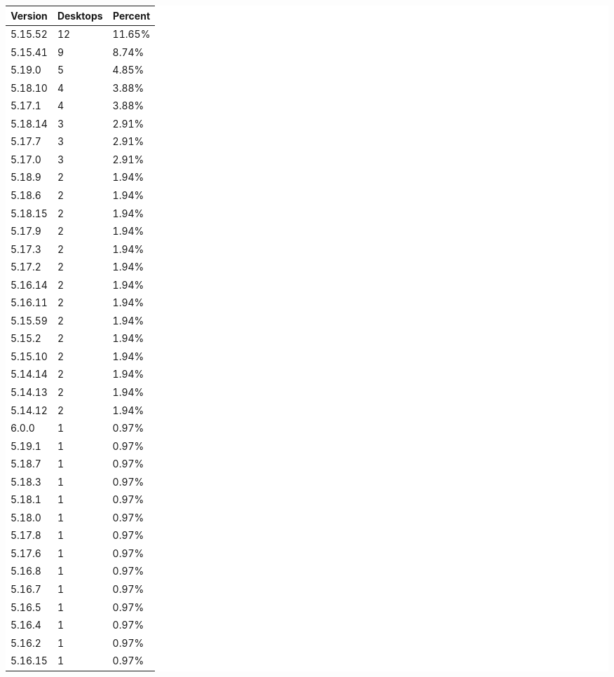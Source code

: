 
| Version  | Desktops | Percent |
|----------|----------|---------|
| 5.15.52  | 12       | 11.65%  |
| 5.15.41  | 9        | 8.74%   |
| 5.19.0   | 5        | 4.85%   |
| 5.18.10  | 4        | 3.88%   |
| 5.17.1   | 4        | 3.88%   |
| 5.18.14  | 3        | 2.91%   |
| 5.17.7   | 3        | 2.91%   |
| 5.17.0   | 3        | 2.91%   |
| 5.18.9   | 2        | 1.94%   |
| 5.18.6   | 2        | 1.94%   |
| 5.18.15  | 2        | 1.94%   |
| 5.17.9   | 2        | 1.94%   |
| 5.17.3   | 2        | 1.94%   |
| 5.17.2   | 2        | 1.94%   |
| 5.16.14  | 2        | 1.94%   |
| 5.16.11  | 2        | 1.94%   |
| 5.15.59  | 2        | 1.94%   |
| 5.15.2   | 2        | 1.94%   |
| 5.15.10  | 2        | 1.94%   |
| 5.14.14  | 2        | 1.94%   |
| 5.14.13  | 2        | 1.94%   |
| 5.14.12  | 2        | 1.94%   |
| 6.0.0    | 1        | 0.97%   |
| 5.19.1   | 1        | 0.97%   |
| 5.18.7   | 1        | 0.97%   |
| 5.18.3   | 1        | 0.97%   |
| 5.18.1   | 1        | 0.97%   |
| 5.18.0   | 1        | 0.97%   |
| 5.17.8   | 1        | 0.97%   |
| 5.17.6   | 1        | 0.97%   |
| 5.16.8   | 1        | 0.97%   |
| 5.16.7   | 1        | 0.97%   |
| 5.16.5   | 1        | 0.97%   |
| 5.16.4   | 1        | 0.97%   |
| 5.16.2   | 1        | 0.97%   |
| 5.16.15  | 1        | 0.97%   |